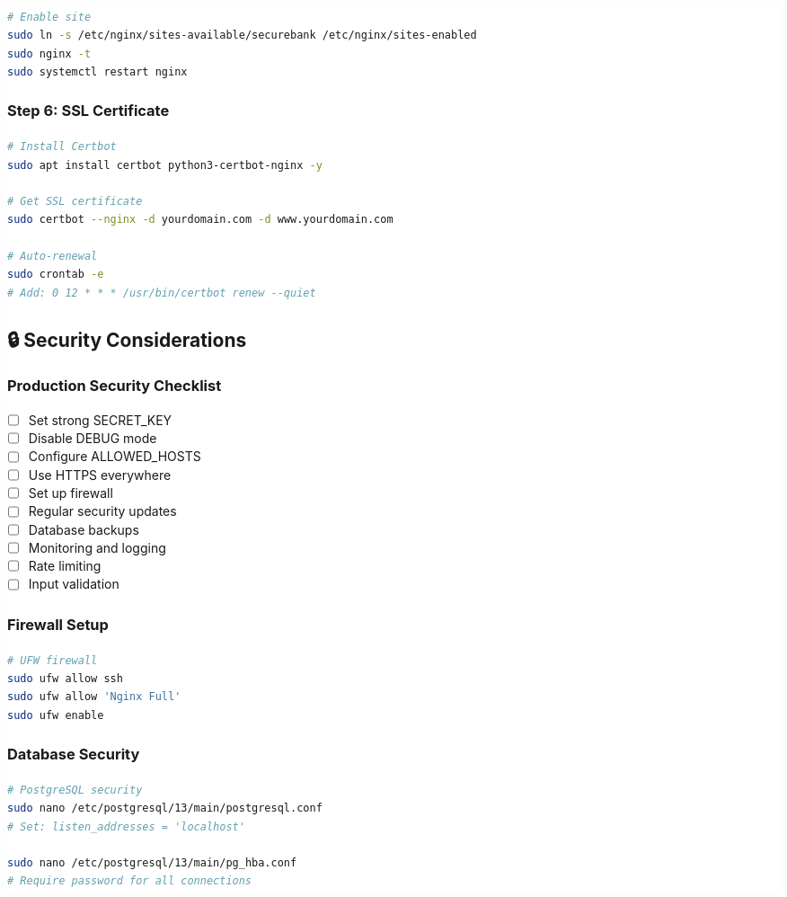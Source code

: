 ```bash
# Enable site
sudo ln -s /etc/nginx/sites-available/securebank /etc/nginx/sites-enabled
sudo nginx -t
sudo systemctl restart nginx
```

### Step 6: SSL Certificate
```bash
# Install Certbot
sudo apt install certbot python3-certbot-nginx -y

# Get SSL certificate
sudo certbot --nginx -d yourdomain.com -d www.yourdomain.com

# Auto-renewal
sudo crontab -e
# Add: 0 12 * * * /usr/bin/certbot renew --quiet
```

## 🔒 Security Considerations

### Production Security Checklist
- [ ] Set strong SECRET_KEY
- [ ] Disable DEBUG mode
- [ ] Configure ALLOWED_HOSTS
- [ ] Use HTTPS everywhere
- [ ] Set up firewall
- [ ] Regular security updates
- [ ] Database backups
- [ ] Monitoring and logging
- [ ] Rate limiting
- [ ] Input validation

### Firewall Setup
```bash
# UFW firewall
sudo ufw allow ssh
sudo ufw allow 'Nginx Full'
sudo ufw enable
```

### Database Security
```bash
# PostgreSQL security
sudo nano /etc/postgresql/13/main/postgresql.conf
# Set: listen_addresses = 'localhost'

sudo nano /etc/postgresql/13/main/pg_hba.conf
# Require password for all connections
```

